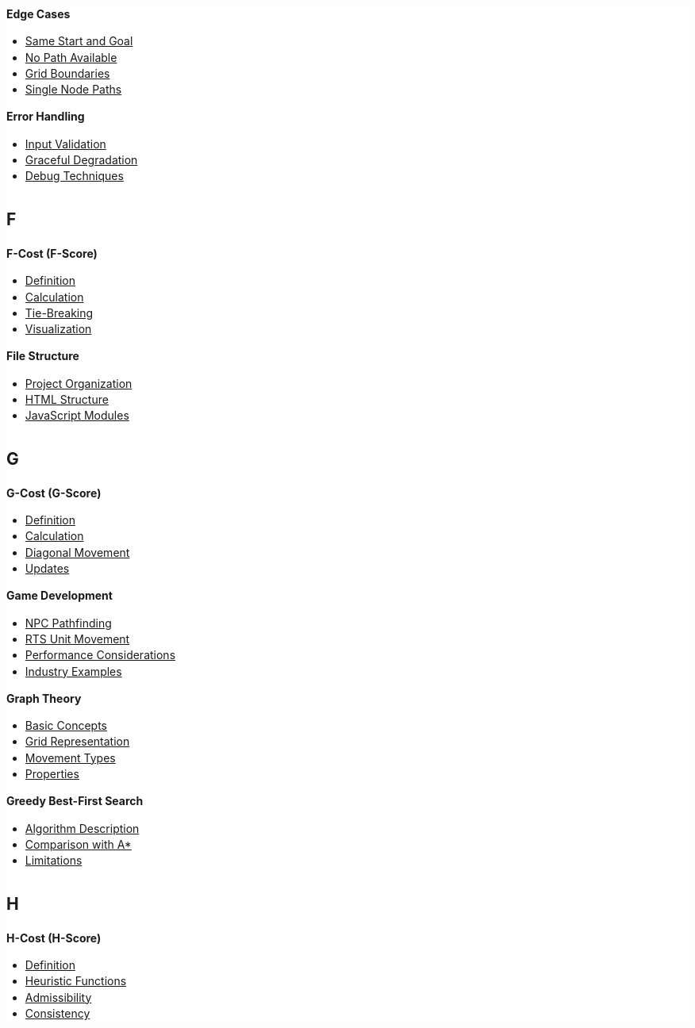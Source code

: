 **Edge Cases**
- [Same Start and Goal](12-testing.md#edge-case-tests)
- [No Path Available](12-testing.md#no-path-scenarios)
- [Grid Boundaries](12-testing.md#boundary-testing)
- [Single Node Paths](12-testing.md#trivial-cases)

**Error Handling**
- [Input Validation](07-complete-implementation.md#error-handling)
- [Graceful Degradation](11-code-walkthrough.md#error-handling)
- [Debug Techniques](11-code-walkthrough.md#debugging-techniques)

## F

**F-Cost (F-Score)**
- [Definition](04-node-evaluation.md#the-f-cost-formula)
- [Calculation](04-node-evaluation.md#step-by-step-example)
- [Tie-Breaking](04-node-evaluation.md#tie-breaking-strategies)
- [Visualization](10-demo-guide.md#understanding-node-colors)

**File Structure**
- [Project Organization](11-code-walkthrough.md#file-structure-overview)
- [HTML Structure](11-code-walkthrough.md#html-structure-analysis)
- [JavaScript Modules](11-code-walkthrough.md#javascript-code-analysis)

## G

**G-Cost (G-Score)**
- [Definition](04-node-evaluation.md#understanding-g-cost)
- [Calculation](04-node-evaluation.md#movement-cost-calculation)
- [Diagonal Movement](01-graph-theory-basics.md#8-directional-movement)
- [Updates](04-node-evaluation.md#node-relaxation)

**Game Development**
- [NPC Pathfinding](08-applications.md#npc-pathfinding)
- [RTS Unit Movement](08-applications.md#real-time-strategy-rts-games)
- [Performance Considerations](08-applications.md#performance-considerations)
- [Industry Examples](08-applications.md#video-game-ai)

**Graph Theory**
- [Basic Concepts](01-graph-theory-basics.md#what-is-a-graph)
- [Grid Representation](01-graph-theory-basics.md#grid-based-representation)
- [Movement Types](01-graph-theory-basics.md#movement-types)
- [Properties](01-graph-theory-basics.md#key-properties)

**Greedy Best-First Search**
- [Algorithm Description](02-search-algorithms.md#greedy-best-first-search)
- [Comparison with A*](02-search-algorithms.md#algorithm-comparison-table)
- [Limitations](02-search-algorithms.md#why-a-is-optimal)

## H

**H-Cost (H-Score)**
- [Definition](04-node-evaluation.md#understanding-h-cost)
- [Heuristic Functions](03-heuristic-mathematics.md#common-heuristic-functions)
- [Admissibility](03-heuristic-mathematics.md#admissible-heuristics)
- [Consistency](03-heuristic-mathematics.md#consistency-monotonicity)

